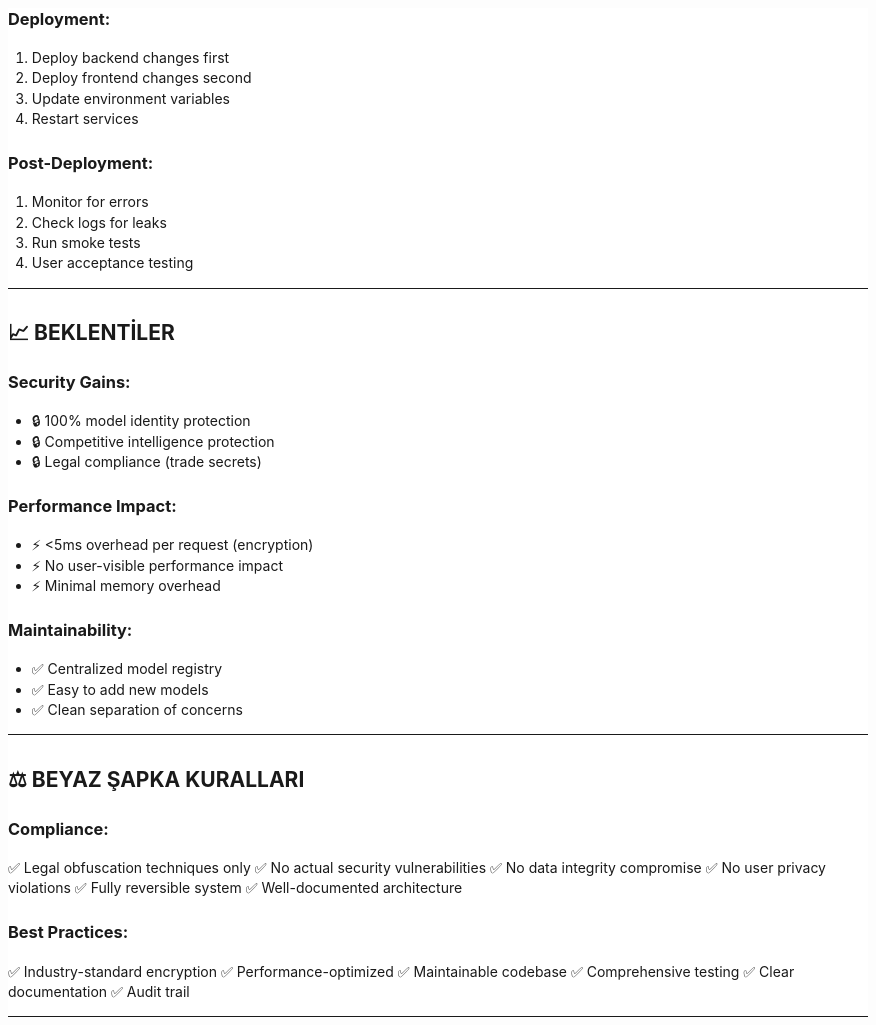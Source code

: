 ### Deployment:
1. Deploy backend changes first
2. Deploy frontend changes second
3. Update environment variables
4. Restart services

### Post-Deployment:
1. Monitor for errors
2. Check logs for leaks
3. Run smoke tests
4. User acceptance testing

---

## 📈 BEKLENTİLER

### Security Gains:
- 🔒 100% model identity protection
- 🔒 Competitive intelligence protection
- 🔒 Legal compliance (trade secrets)

### Performance Impact:
- ⚡ <5ms overhead per request (encryption)
- ⚡ No user-visible performance impact
- ⚡ Minimal memory overhead

### Maintainability:
- ✅ Centralized model registry
- ✅ Easy to add new models
- ✅ Clean separation of concerns

---

## ⚖️ BEYAZ ŞAPKA KURALLARI

### Compliance:
✅ Legal obfuscation techniques only
✅ No actual security vulnerabilities
✅ No data integrity compromise
✅ No user privacy violations
✅ Fully reversible system
✅ Well-documented architecture

### Best Practices:
✅ Industry-standard encryption
✅ Performance-optimized
✅ Maintainable codebase
✅ Comprehensive testing
✅ Clear documentation
✅ Audit trail

---